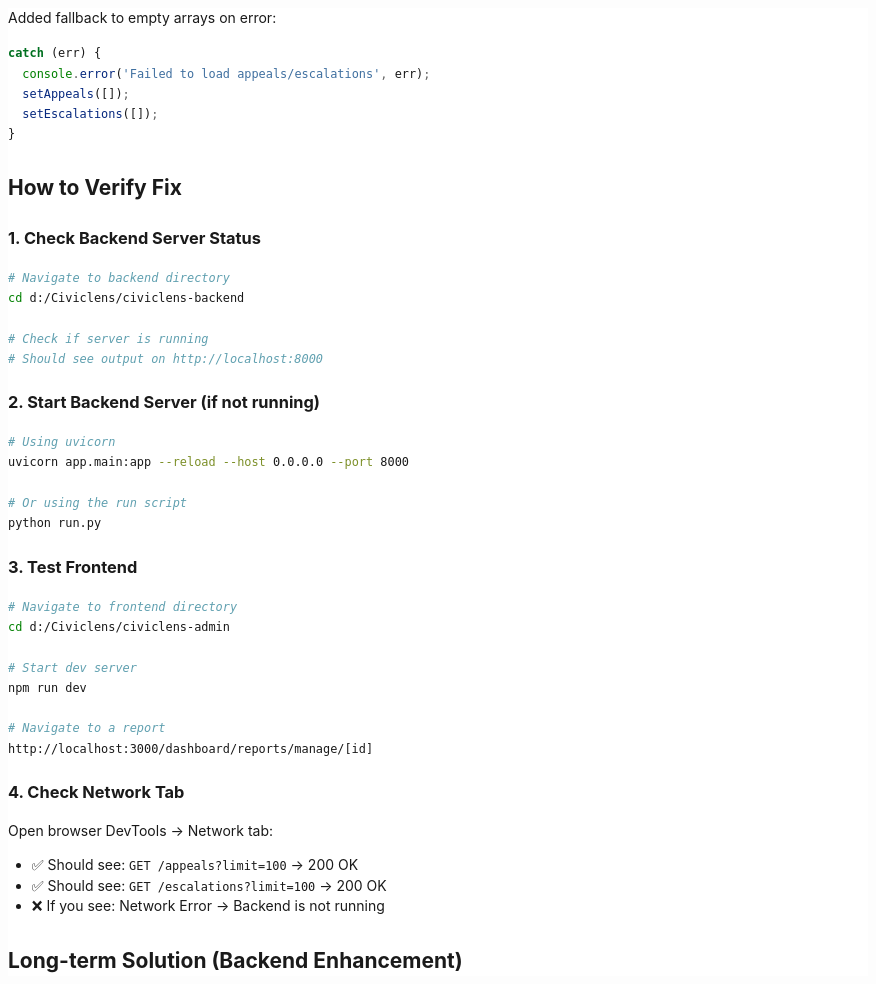 Added fallback to empty arrays on error:
```typescript
catch (err) {
  console.error('Failed to load appeals/escalations', err);
  setAppeals([]);
  setEscalations([]);
}
```

## How to Verify Fix

### 1. Check Backend Server Status

```bash
# Navigate to backend directory
cd d:/Civiclens/civiclens-backend

# Check if server is running
# Should see output on http://localhost:8000
```

### 2. Start Backend Server (if not running)

```bash
# Using uvicorn
uvicorn app.main:app --reload --host 0.0.0.0 --port 8000

# Or using the run script
python run.py
```

### 3. Test Frontend

```bash
# Navigate to frontend directory
cd d:/Civiclens/civiclens-admin

# Start dev server
npm run dev

# Navigate to a report
http://localhost:3000/dashboard/reports/manage/[id]
```

### 4. Check Network Tab

Open browser DevTools → Network tab:
- ✅ Should see: `GET /appeals?limit=100` → 200 OK
- ✅ Should see: `GET /escalations?limit=100` → 200 OK
- ❌ If you see: Network Error → Backend is not running

## Long-term Solution (Backend Enhancement)
